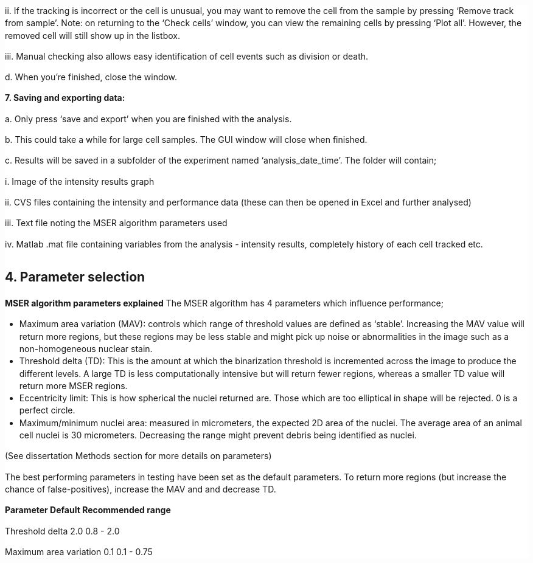 ii. If the tracking is incorrect or the cell is unusual, you may want to remove the cell from the sample by pressing ‘Remove track from sample’. Note: on returning to the ‘Check cells’ window, you can view the remaining cells by pressing ‘Plot all’. However, the removed cell will still show up in the listbox.

iii. Manual checking also allows easy identification of cell events such as
division or death.

d. When you’re finished, close the window.

**7. Saving and exporting data:**
    
a. Only press ‘save and export’ when you are finished with the analysis.
    
b. This could take a while for large cell samples. The GUI window will close
       when finished.
    
c. Results will be saved in a subfolder of the experiment named
       ‘analysis_date_time’. The folder will contain;

i. Image of the intensity results graph

ii. CVS files containing the intensity and performance data (these can
then be opened in Excel and further analysed)

iii. Text file noting the MSER algorithm parameters used

iv. Matlab .mat file containing variables from the analysis - intensity
results, completely history of each cell tracked etc.

## 4. Parameter selection

**MSER algorithm parameters explained**
The MSER algorithm has 4 parameters which influence performance;
* Maximum area variation (MAV): controls which range of threshold values are defined as ‘stable’. Increasing the MAV value will return more regions, but these regions may be less stable and might pick up noise or abnormalities in the image such as a non-homogeneous nuclear stain.
* Threshold delta (TD): This is the amount at which the binarization threshold is incremented across the image to produce the different levels. A large TD is less computationally intensive but will return fewer regions, whereas a smaller TD value will return more MSER regions.
* Eccentricity limit: This is how spherical the nuclei returned are. Those which are too elliptical in shape will be rejected. 0 is a perfect circle.
* Maximum/minimum nuclei area: measured in micrometers, the expected 2D area of the nuclei. The average area of an animal cell nuclei is 30 micrometers. Decreasing the range might prevent debris being identified as nuclei.

(See dissertation Methods section for more details on parameters)

The best performing parameters in testing have been set as the default parameters. To
return more regions (but increase the chance of false-positives), increase the MAV and and
decrease TD. 

**Parameter Default Recommended range**

Threshold delta 			2.0 0.8 - 2.0 

Maximum area variation 		        0.1 0.1 - 0.75 
